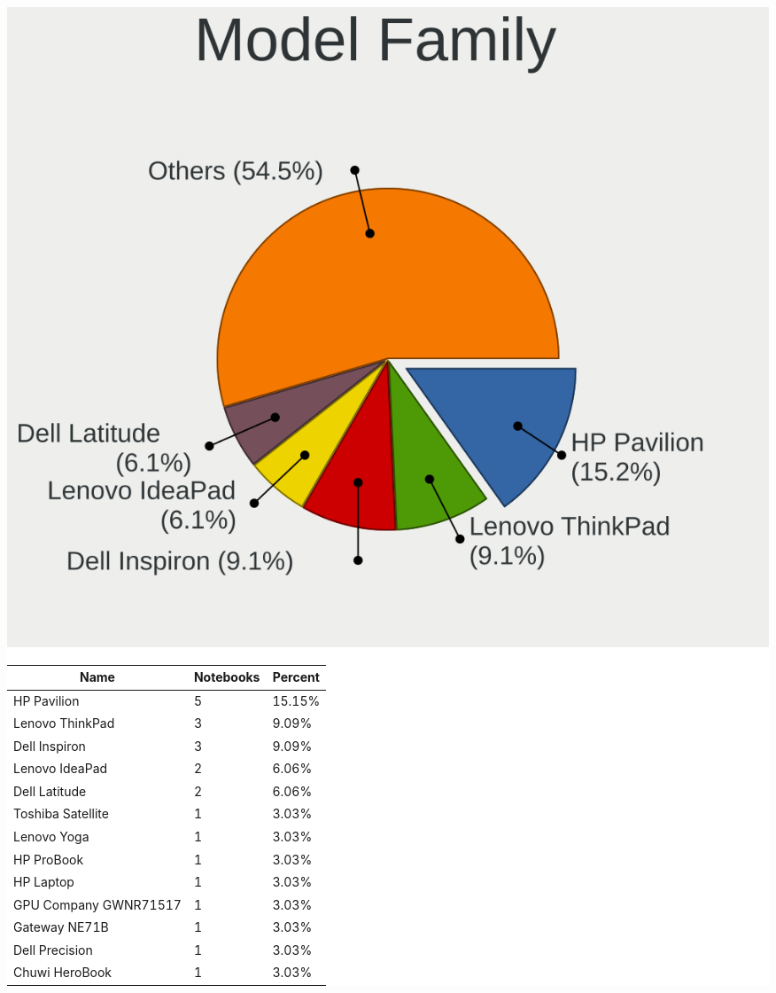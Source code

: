 ![Model Family](./images/pie_chart/node_model_family.svg)


| Name                  | Notebooks | Percent |
|-----------------------|-----------|---------|
| HP Pavilion           | 5         | 15.15%  |
| Lenovo ThinkPad       | 3         | 9.09%   |
| Dell Inspiron         | 3         | 9.09%   |
| Lenovo IdeaPad        | 2         | 6.06%   |
| Dell Latitude         | 2         | 6.06%   |
| Toshiba Satellite     | 1         | 3.03%   |
| Lenovo Yoga           | 1         | 3.03%   |
| HP ProBook            | 1         | 3.03%   |
| HP Laptop             | 1         | 3.03%   |
| GPU Company GWNR71517 | 1         | 3.03%   |
| Gateway NE71B         | 1         | 3.03%   |
| Dell Precision        | 1         | 3.03%   |
| Chuwi HeroBook        | 1         | 3.03%   |